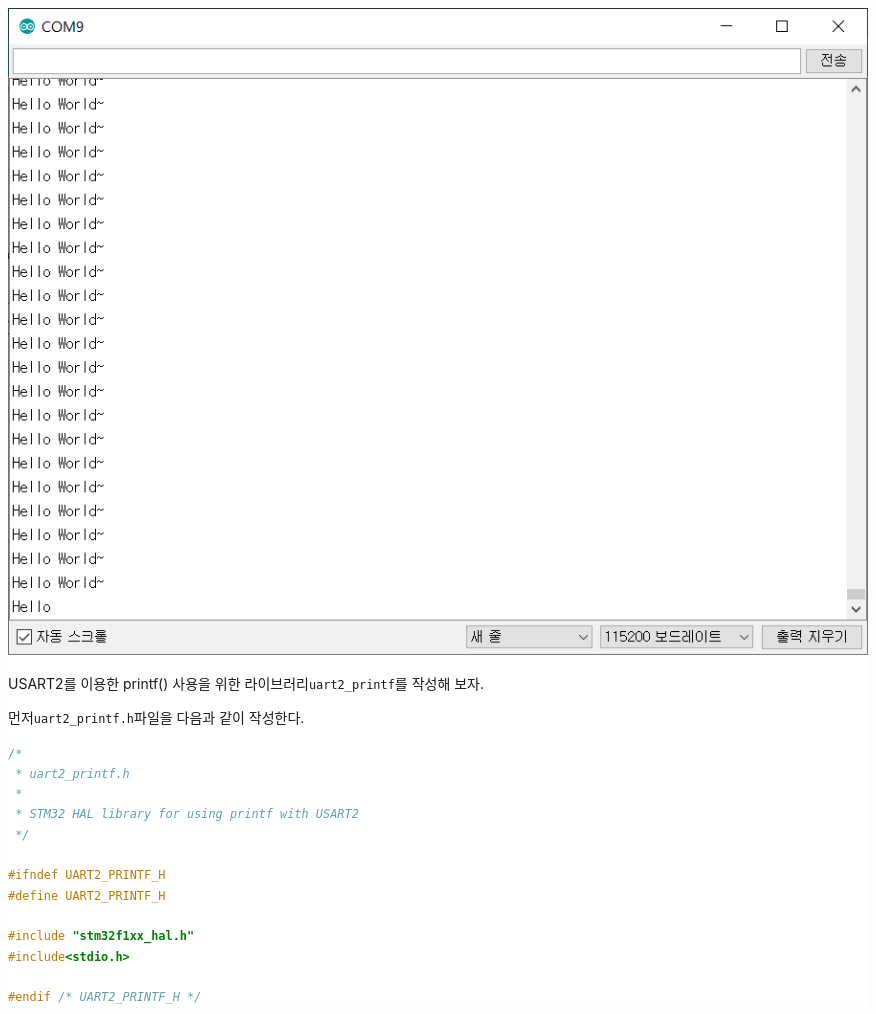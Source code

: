 ![](./img/arduino.png)

USART2를 이용한 printf() 사용을 위한 라이브러리`uart2_printf`를 작성해 보자.

먼저`uart2_printf.h`파일을 다음과 같이 작성한다. 

```c
/*
 * uart2_printf.h
 *
 * STM32 HAL library for using printf with USART2
 */
  
#ifndef UART2_PRINTF_H
#define UART2_PRINTF_H

#include "stm32f1xx_hal.h"
#include<stdio.h>

#endif /* UART2_PRINTF_H */
```
